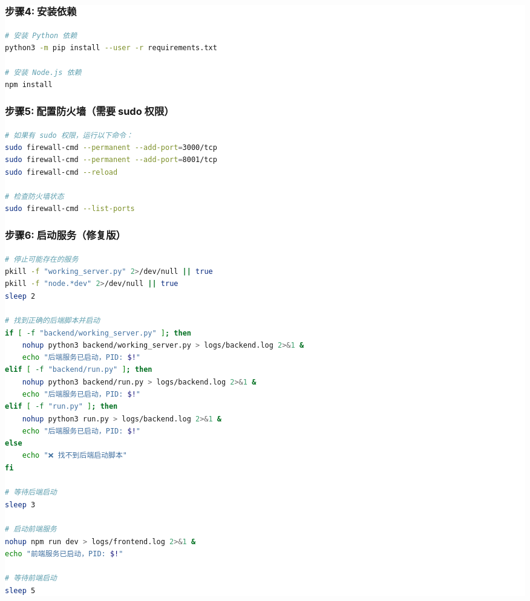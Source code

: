### 步骤4: 安装依赖

```bash
# 安装 Python 依赖
python3 -m pip install --user -r requirements.txt

# 安装 Node.js 依赖
npm install
```

### 步骤5: 配置防火墙（需要 sudo 权限）

```bash
# 如果有 sudo 权限，运行以下命令：
sudo firewall-cmd --permanent --add-port=3000/tcp
sudo firewall-cmd --permanent --add-port=8001/tcp
sudo firewall-cmd --reload

# 检查防火墙状态
sudo firewall-cmd --list-ports
```

### 步骤6: 启动服务（修复版）

```bash
# 停止可能存在的服务
pkill -f "working_server.py" 2>/dev/null || true
pkill -f "node.*dev" 2>/dev/null || true
sleep 2

# 找到正确的后端脚本并启动
if [ -f "backend/working_server.py" ]; then
    nohup python3 backend/working_server.py > logs/backend.log 2>&1 &
    echo "后端服务已启动，PID: $!"
elif [ -f "backend/run.py" ]; then
    nohup python3 backend/run.py > logs/backend.log 2>&1 &
    echo "后端服务已启动，PID: $!"
elif [ -f "run.py" ]; then
    nohup python3 run.py > logs/backend.log 2>&1 &
    echo "后端服务已启动，PID: $!"
else
    echo "❌ 找不到后端启动脚本"
fi

# 等待后端启动
sleep 3

# 启动前端服务
nohup npm run dev > logs/frontend.log 2>&1 &
echo "前端服务已启动，PID: $!"

# 等待前端启动
sleep 5
```
